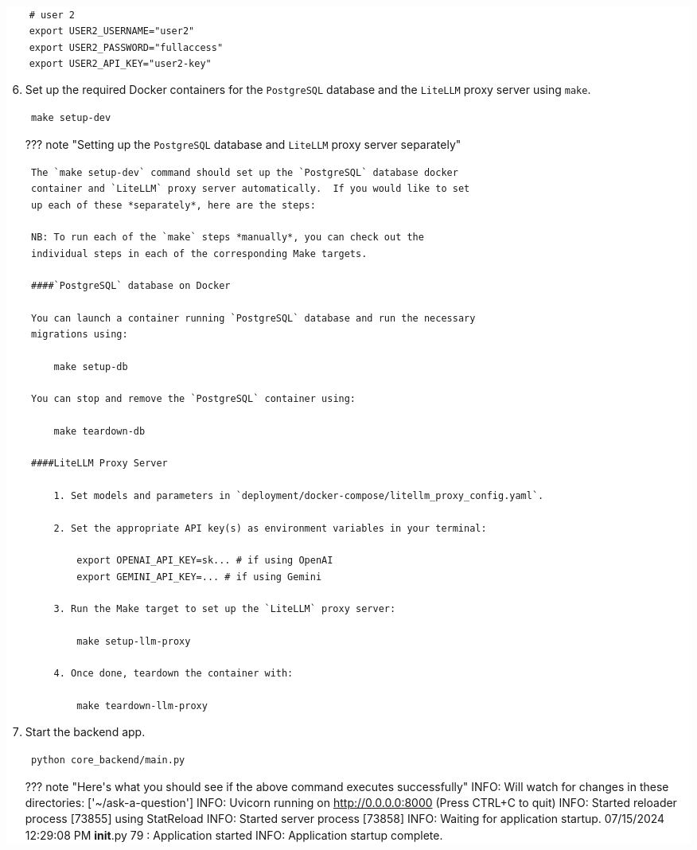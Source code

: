         # user 2
        export USER2_USERNAME="user2"
        export USER2_PASSWORD="fullaccess"
        export USER2_API_KEY="user2-key"

6. Set up the required Docker containers for the `PostgreSQL` database and the
`LiteLLM` proxy server using `make`.

        make setup-dev

    ??? note "Setting up the `PostgreSQL` database and `LiteLLM` proxy server separately"

        The `make setup-dev` command should set up the `PostgreSQL` database docker
        container and `LiteLLM` proxy server automatically.  If you would like to set
        up each of these *separately*, here are the steps:

        NB: To run each of the `make` steps *manually*, you can check out the
        individual steps in each of the corresponding Make targets.

        ####`PostgreSQL` database on Docker

        You can launch a container running `PostgreSQL` database and run the necessary
        migrations using:

            make setup-db

        You can stop and remove the `PostgreSQL` container using:

            make teardown-db

        ####LiteLLM Proxy Server

            1. Set models and parameters in `deployment/docker-compose/litellm_proxy_config.yaml`.

            2. Set the appropriate API key(s) as environment variables in your terminal:

                export OPENAI_API_KEY=sk... # if using OpenAI
                export GEMINI_API_KEY=... # if using Gemini

            3. Run the Make target to set up the `LiteLLM` proxy server:

                make setup-llm-proxy

            4. Once done, teardown the container with:

                make teardown-llm-proxy

7. Start the backend app.

        python core_backend/main.py

    ??? note "Here's what you should see if the above command executes successfully"
            INFO:     Will watch for changes in these directories: ['~/ask-a-question']
            INFO:     Uvicorn running on http://0.0.0.0:8000 (Press CTRL+C to quit)
            INFO:     Started reloader process [73855] using StatReload
            INFO:     Started server process [73858]
            INFO:     Waiting for application startup.
            07/15/2024 12:29:08 PM          __init__.py  79 : Application started
            INFO:     Application startup complete.
